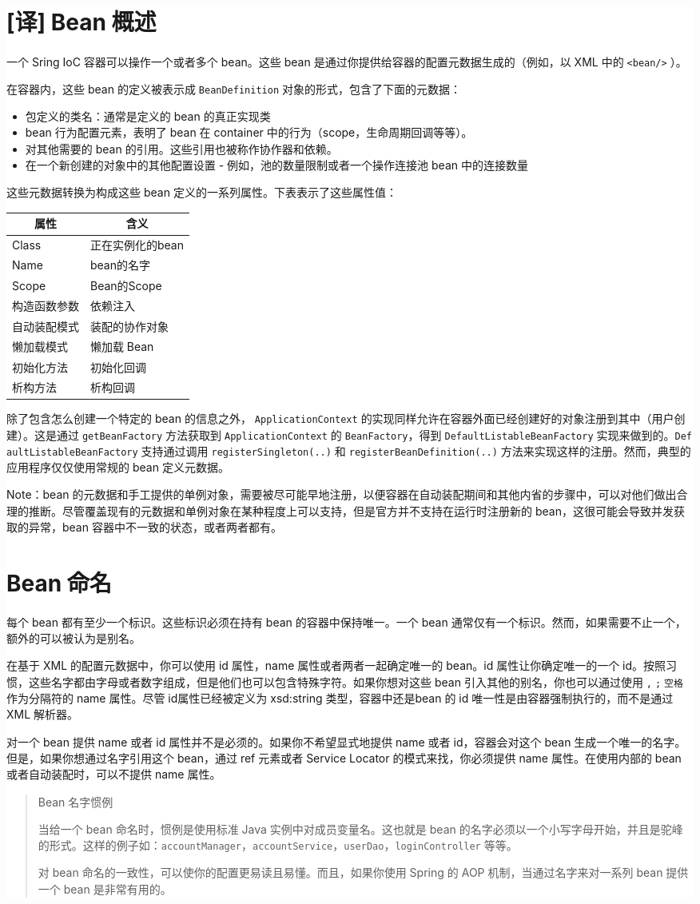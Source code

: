 # [译] Bean 概述


一个 Sring IoC 容器可以操作一个或者多个 bean。这些 bean 是通过你提供给容器的配置元数据生成的（例如，以 XML 中的 `<bean/>` ）。

在容器内，这些 bean 的定义被表示成 `BeanDefinition` 对象的形式，包含了下面的元数据：

- 包定义的类名：通常是定义的 bean 的真正实现类
- bean 行为配置元素，表明了 bean 在 container 中的行为（scope，生命周期回调等等）。
- 对其他需要的 bean 的引用。这些引用也被称作协作器和依赖。
- 在一个新创建的对象中的其他配置设置 - 例如，池的数量限制或者一个操作连接池 bean 中的连接数量

这些元数据转换为构成这些 bean 定义的一系列属性。下表表示了这些属性值：

|属性|含义|
| ----------- | ----------- |
|Class|正在实例化的bean| 
|Name|bean的名字|
|Scope|Bean的Scope|
|构造函数参数|依赖注入|
|自动装配模式|装配的协作对象|
|懒加载模式|懒加载 Bean|
|初始化方法|初始化回调|
|析构方法|析构回调|

除了包含怎么创建一个特定的 bean 的信息之外， `ApplicationContext` 的实现同样允许在容器外面已经创建好的对象注册到其中（用户创建）。这是通过 `getBeanFactory` 方法获取到 `ApplicationContext` 的 `BeanFactory`，得到 `DefaultListableBeanFactory` 实现来做到的。`DefaultListableBeanFactory` 支持通过调用 `registerSingleton(..)`  和 `registerBeanDefinition(..)` 方法来实现这样的注册。然而，典型的应用程序仅仅使用常规的 bean 定义元数据。

Note：bean 的元数据和手工提供的单例对象，需要被尽可能早地注册，以便容器在自动装配期间和其他内省的步骤中，可以对他们做出合理的推断。尽管覆盖现有的元数据和单例对象在某种程度上可以支持，但是官方并不支持在运行时注册新的 bean，这很可能会导致并发获取的异常，bean 容器中不一致的状态，或者两者都有。


# Bean 命名

每个 bean 都有至少一个标识。这些标识必须在持有 bean 的容器中保持唯一。一个 bean 通常仅有一个标识。然而，如果需要不止一个，额外的可以被认为是别名。

在基于 XML 的配置元数据中，你可以使用 id 属性，name 属性或者两者一起确定唯一的 bean。id 属性让你确定唯一的一个 id。按照习惯，这些名字都由字母或者数字组成，但是他们也可以包含特殊字符。如果你想对这些 bean 引入其他的别名，你也可以通过使用 `,` `;` `空格` 作为分隔符的 name 属性。尽管 id属性已经被定义为 xsd:string 类型，容器中还是bean 的 id 唯一性是由容器强制执行的，而不是通过 XML 解析器。

对一个 bean 提供 name 或者 id 属性并不是必须的。如果你不希望显式地提供 name 或者 id，容器会对这个 bean 生成一个唯一的名字。但是，如果你想通过名字引用这个 bean，通过 ref 元素或者 Service Locator 的模式来找，你必须提供 name 属性。在使用内部的 bean 或者自动装配时，可以不提供 name 属性。

> Bean 名字惯例
>
> 当给一个 bean 命名时，惯例是使用标准 Java 实例中对成员变量名。这也就是 bean 的名字必须以一个小写字母开始，并且是驼峰的形式。这样的例子如：`accountManager`，`accountService`，`userDao`，`loginController` 等等。
>
> 对 bean 命名的一致性，可以使你的配置更易读且易懂。而且，如果你使用 Spring 的 AOP 机制，当通过名字来对一系列 bean 提供一个 bean 是非常有用的。
